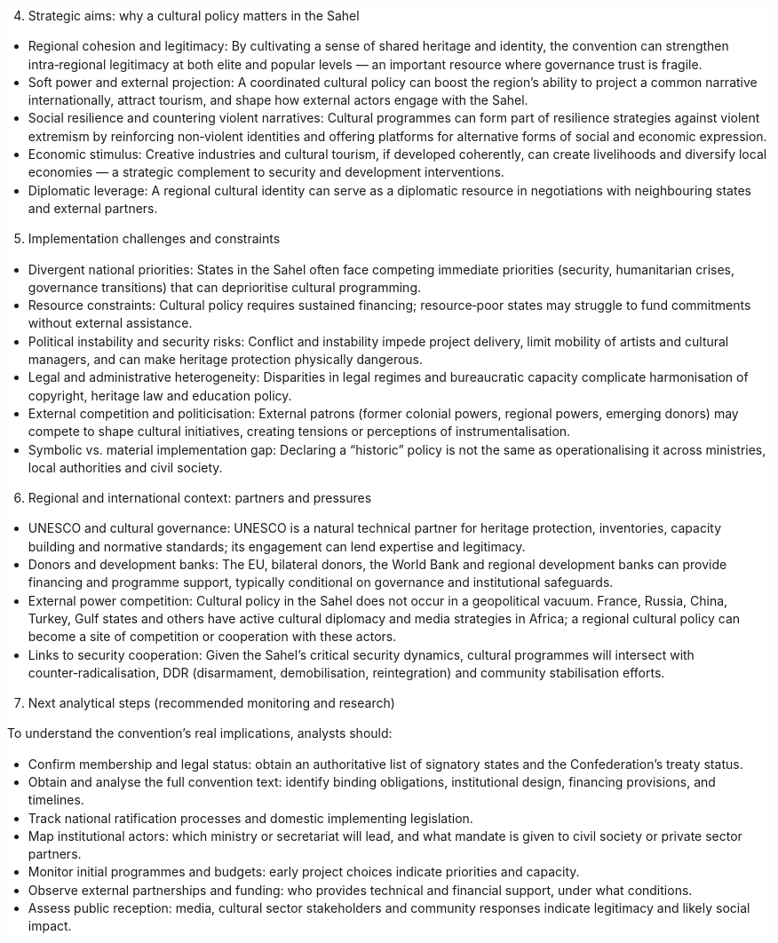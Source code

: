 4. Strategic aims: why a cultural policy matters in the Sahel

- Regional cohesion and legitimacy: By cultivating a sense of shared heritage and identity, the convention can strengthen intra‑regional legitimacy at both elite and popular levels — an important resource where governance trust is fragile.
- Soft power and external projection: A coordinated cultural policy can boost the region’s ability to project a common narrative internationally, attract tourism, and shape how external actors engage with the Sahel.
- Social resilience and countering violent narratives: Cultural programmes can form part of resilience strategies against violent extremism by reinforcing non‑violent identities and offering platforms for alternative forms of social and economic expression.
- Economic stimulus: Creative industries and cultural tourism, if developed coherently, can create livelihoods and diversify local economies — a strategic complement to security and development interventions.
- Diplomatic leverage: A regional cultural identity can serve as a diplomatic resource in negotiations with neighbouring states and external partners.

5. Implementation challenges and constraints

- Divergent national priorities: States in the Sahel often face competing immediate priorities (security, humanitarian crises, governance transitions) that can deprioritise cultural programming.
- Resource constraints: Cultural policy requires sustained financing; resource‑poor states may struggle to fund commitments without external assistance.
- Political instability and security risks: Conflict and instability impede project delivery, limit mobility of artists and cultural managers, and can make heritage protection physically dangerous.
- Legal and administrative heterogeneity: Disparities in legal regimes and bureaucratic capacity complicate harmonisation of copyright, heritage law and education policy.
- External competition and politicisation: External patrons (former colonial powers, regional powers, emerging donors) may compete to shape cultural initiatives, creating tensions or perceptions of instrumentalisation.
- Symbolic vs. material implementation gap: Declaring a “historic” policy is not the same as operationalising it across ministries, local authorities and civil society.

6. Regional and international context: partners and pressures

- UNESCO and cultural governance: UNESCO is a natural technical partner for heritage protection, inventories, capacity building and normative standards; its engagement can lend expertise and legitimacy.
- Donors and development banks: The EU, bilateral donors, the World Bank and regional development banks can provide financing and programme support, typically conditional on governance and institutional safeguards.
- External power competition: Cultural policy in the Sahel does not occur in a geopolitical vacuum. France, Russia, China, Turkey, Gulf states and others have active cultural diplomacy and media strategies in Africa; a regional cultural policy can become a site of competition or cooperation with these actors.
- Links to security cooperation: Given the Sahel’s critical security dynamics, cultural programmes will intersect with counter‑radicalisation, DDR (disarmament, demobilisation, reintegration) and community stabilisation efforts.

7. Next analytical steps (recommended monitoring and research)

To understand the convention’s real implications, analysts should:
- Confirm membership and legal status: obtain an authoritative list of signatory states and the Confederation’s treaty status.
- Obtain and analyse the full convention text: identify binding obligations, institutional design, financing provisions, and timelines.
- Track national ratification processes and domestic implementing legislation.
- Map institutional actors: which ministry or secretariat will lead, and what mandate is given to civil society or private sector partners.
- Monitor initial programmes and budgets: early project choices indicate priorities and capacity.
- Observe external partnerships and funding: who provides technical and financial support, under what conditions.
- Assess public reception: media, cultural sector stakeholders and community responses indicate legitimacy and likely social impact.
